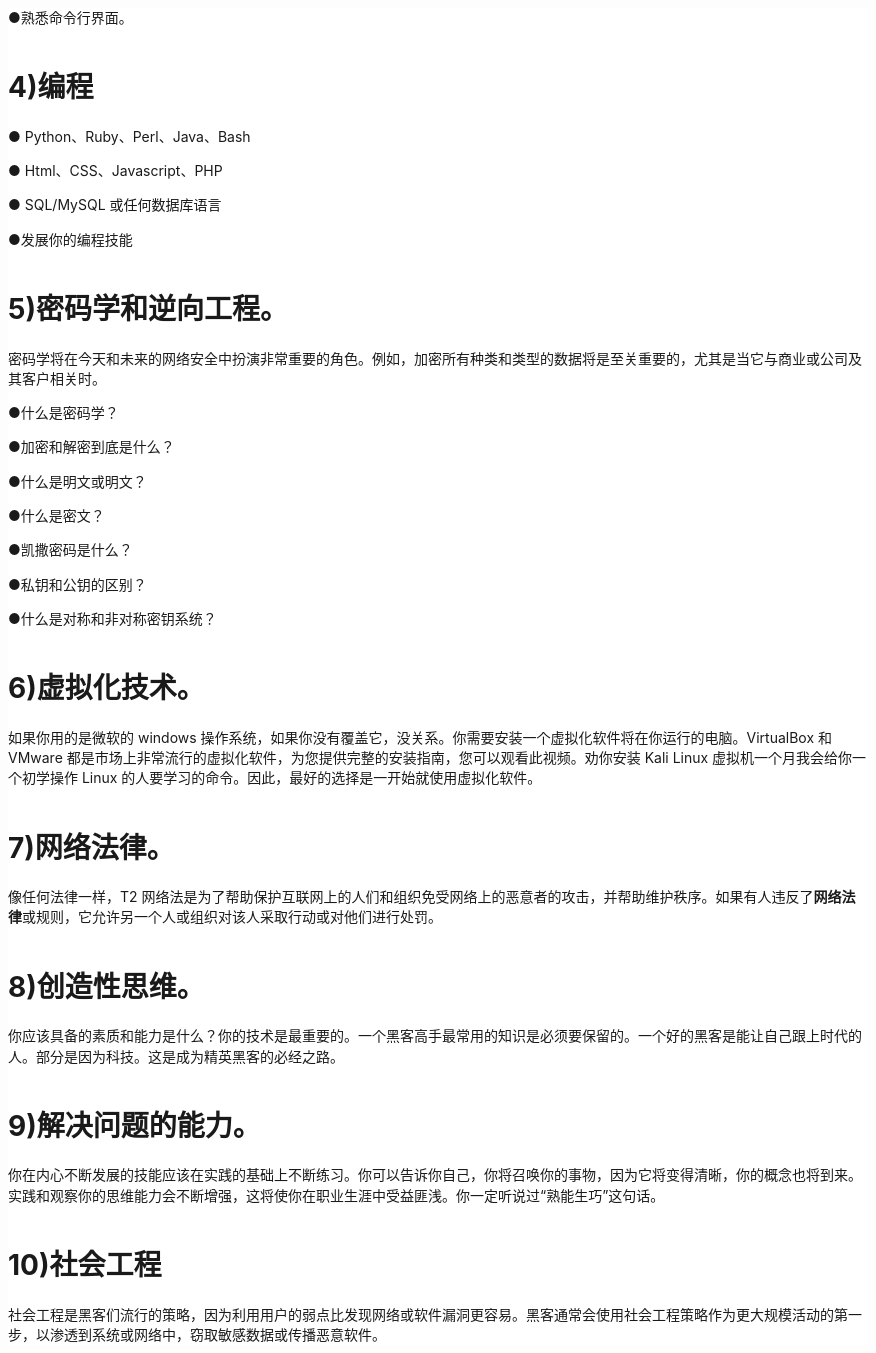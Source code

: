 ●熟悉命令行界面。

# 4)编程

● Python、Ruby、Perl、Java、Bash

● Html、CSS、Javascript、PHP

● SQL/MySQL 或任何数据库语言

●发展你的编程技能

# 5)密码学和逆向工程。

密码学将在今天和未来的网络安全中扮演非常重要的角色。例如，加密所有种类和类型的数据将是至关重要的，尤其是当它与商业或公司及其客户相关时。

●什么是密码学？

●加密和解密到底是什么？

●什么是明文或明文？

●什么是密文？

●凯撒密码是什么？

●私钥和公钥的区别？

●什么是对称和非对称密钥系统？

# 6)虚拟化技术。

如果你用的是微软的 windows 操作系统，如果你没有覆盖它，没关系。你需要安装一个虚拟化软件将在你运行的电脑。VirtualBox 和 VMware 都是市场上非常流行的虚拟化软件，为您提供完整的安装指南，您可以观看此视频。劝你安装 Kali Linux 虚拟机一个月我会给你一个初学操作 Linux 的人要学习的命令。因此，最好的选择是一开始就使用虚拟化软件。

# 7)网络法律。

像任何法律一样，T2 网络法是为了帮助保护互联网上的人们和组织免受网络上的恶意者的攻击，并帮助维护秩序。如果有人违反了**网络法律**或规则，它允许另一个人或组织对该人采取行动或对他们进行处罚。

# 8)创造性思维。

你应该具备的素质和能力是什么？你的技术是最重要的。一个黑客高手最常用的知识是必须要保留的。一个好的黑客是能让自己跟上时代的人。部分是因为科技。这是成为精英黑客的必经之路。

# 9)解决问题的能力。

你在内心不断发展的技能应该在实践的基础上不断练习。你可以告诉你自己，你将召唤你的事物，因为它将变得清晰，你的概念也将到来。实践和观察你的思维能力会不断增强，这将使你在职业生涯中受益匪浅。你一定听说过“熟能生巧”这句话。

# 10)社会工程

社会工程是黑客们流行的策略，因为利用用户的弱点比发现网络或软件漏洞更容易。黑客通常会使用社会工程策略作为更大规模活动的第一步，以渗透到系统或网络中，窃取敏感数据或传播恶意软件。
